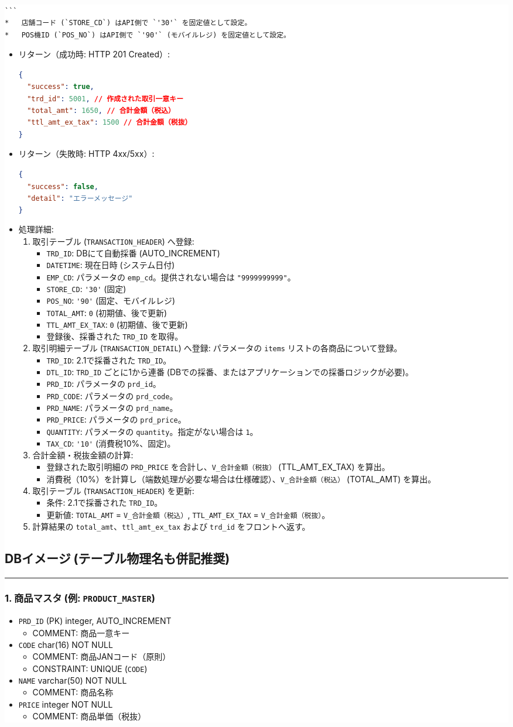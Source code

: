     ```
    *   店舗コード (`STORE_CD`) はAPI側で `'30'` を固定値として設定。
    *   POS機ID (`POS_NO`) はAPI側で `'90'` (モバイルレジ) を固定値として設定。
-   リターン（成功時: HTTP 201 Created）:
    ```json
    {
      "success": true,
      "trd_id": 5001, // 作成された取引一意キー
      "total_amt": 1650, // 合計金額（税込）
      "ttl_amt_ex_tax": 1500 // 合計金額（税抜）
    }
    ```
-   リターン（失敗時: HTTP 4xx/5xx）:
    ```json
    {
      "success": false,
      "detail": "エラーメッセージ"
    }
    ```
-   処理詳細:
    1.  取引テーブル (`TRANSACTION_HEADER`) へ登録:
        *   `TRD_ID`: DBにて自動採番 (AUTO_INCREMENT)
        *   `DATETIME`: 現在日時 (システム日付)
        *   `EMP_CD`: パラメータの `emp_cd`。提供されない場合は `"9999999999"`。
        *   `STORE_CD`: `'30'` (固定)
        *   `POS_NO`: `'90'` (固定、モバイルレジ)
        *   `TOTAL_AMT`: `0` (初期値、後で更新)
        *   `TTL_AMT_EX_TAX`: `0` (初期値、後で更新)
        *   登録後、採番された `TRD_ID` を取得。
    2.  取引明細テーブル (`TRANSACTION_DETAIL`) へ登録: パラメータの `items` リストの各商品について登録。
        *   `TRD_ID`: 2.1で採番された `TRD_ID`。
        *   `DTL_ID`: `TRD_ID` ごとに1から連番 (DBでの採番、またはアプリケーションでの採番ロジックが必要)。
        *   `PRD_ID`: パラメータの `prd_id`。
        *   `PRD_CODE`: パラメータの `prd_code`。
        *   `PRD_NAME`: パラメータの `prd_name`。
        *   `PRD_PRICE`: パラメータの `prd_price`。
        *   `QUANTITY`: パラメータの `quantity`。指定がない場合は `1`。
        *   `TAX_CD`: `'10'` (消費税10%、固定)。
    3.  合計金額・税抜金額の計算:
        *   登録された取引明細の `PRD_PRICE` を合計し、`V_合計金額（税抜）` (TTL_AMT_EX_TAX) を算出。
        *   消費税（10%）を計算し（端数処理が必要な場合は仕様確認）、`V_合計金額（税込）` (TOTAL_AMT) を算出。
    4.  取引テーブル (`TRANSACTION_HEADER`) を更新:
        *   条件: 2.1で採番された `TRD_ID`。
        *   更新値: `TOTAL_AMT` = `V_合計金額（税込）`, `TTL_AMT_EX_TAX` = `V_合計金額（税抜）`。
    5.  計算結果の `total_amt`、`ttl_amt_ex_tax` および `trd_id` をフロントへ返す。

## DBイメージ (テーブル物理名も併記推奨)
---
### 1. 商品マスタ (例: `PRODUCT_MASTER`)
-   `PRD_ID` (PK) integer, AUTO_INCREMENT
    -   COMMENT: 商品一意キー
-   `CODE` char(16) NOT NULL
    -   COMMENT: 商品JANコード（原則）
    -   CONSTRAINT: UNIQUE (`CODE`)
-   `NAME` varchar(50) NOT NULL
    -   COMMENT: 商品名称
-   `PRICE` integer NOT NULL
    -   COMMENT: 商品単価（税抜）
